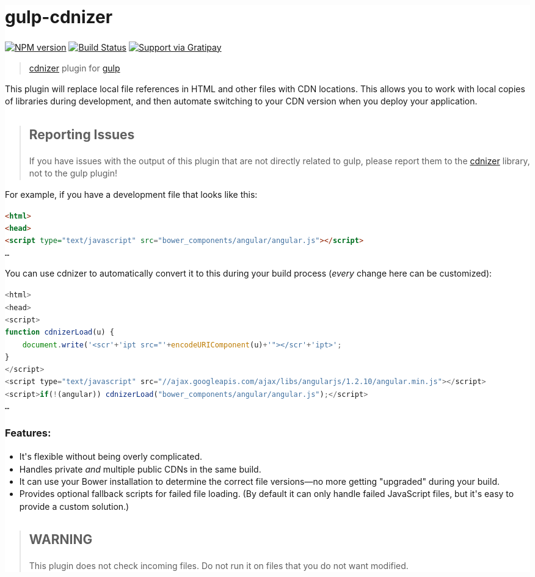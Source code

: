 # gulp-cdnizer

[![NPM version][npm-image]][npm-url] [![Build Status][travis-image]][travis-url] [![Support via Gratipay][gratipay-image]][gratipay-url]

> [cdnizer][] plugin for [gulp](https://github.com/wearefractal/gulp)

This plugin will replace local file references in HTML and other files with CDN locations.  This allows you to work with local copies of libraries during development, and then automate switching to your CDN version when you deploy your application.

> ## Reporting Issues
>
> If you have issues with the output of this plugin that are not directly related to gulp, please report them to the [cdnizer][] library, not to the gulp plugin!

For example, if you have a development file that looks like this:

```html
<html>
<head>
<script type="text/javascript" src="bower_components/angular/angular.js"></script>
…
```

You can use cdnizer to automatically convert it to this during your build process (*every* change here can be customized):

```js
<html>
<head>
<script>
function cdnizerLoad(u) {
	document.write('<scr'+'ipt src="'+encodeURIComponent(u)+'"></scr'+'ipt>';
}
</script>
<script type="text/javascript" src="//ajax.googleapis.com/ajax/libs/angularjs/1.2.10/angular.min.js"></script>
<script>if(!(angular)) cdnizerLoad("bower_components/angular/angular.js");</script>
…
```


### Features:
* It's flexible without being overly complicated.
* Handles private *and* multiple public CDNs in the same build.
* It can use your Bower installation to determine the correct file versions—no more getting "upgraded" during your build.
* Provides optional fallback scripts for failed file loading. (By default it can only handle failed JavaScript files, but it's easy to provide a custom solution.)

> ## WARNING
>
> This plugin does not check incoming files.  Do not run it on files that you do not want modified.


[cdnizer]: http://github.com/OverZealous/cdnizer
[npm-url]: https://npmjs.org/package/gulp-cdnizer
[npm-image]: https://badge.fury.io/js/gulp-cdnizer.png
[travis-url]: http://travis-ci.org/OverZealous/gulp-cdnizer
[travis-image]: https://secure.travis-ci.org/OverZealous/gulp-cdnizer.png?branch=master
[gratipay-url]: https://www.gratipay.com/OverZealous/
[gratipay-image]: https://img.shields.io/gratipay/OverZealous.svg